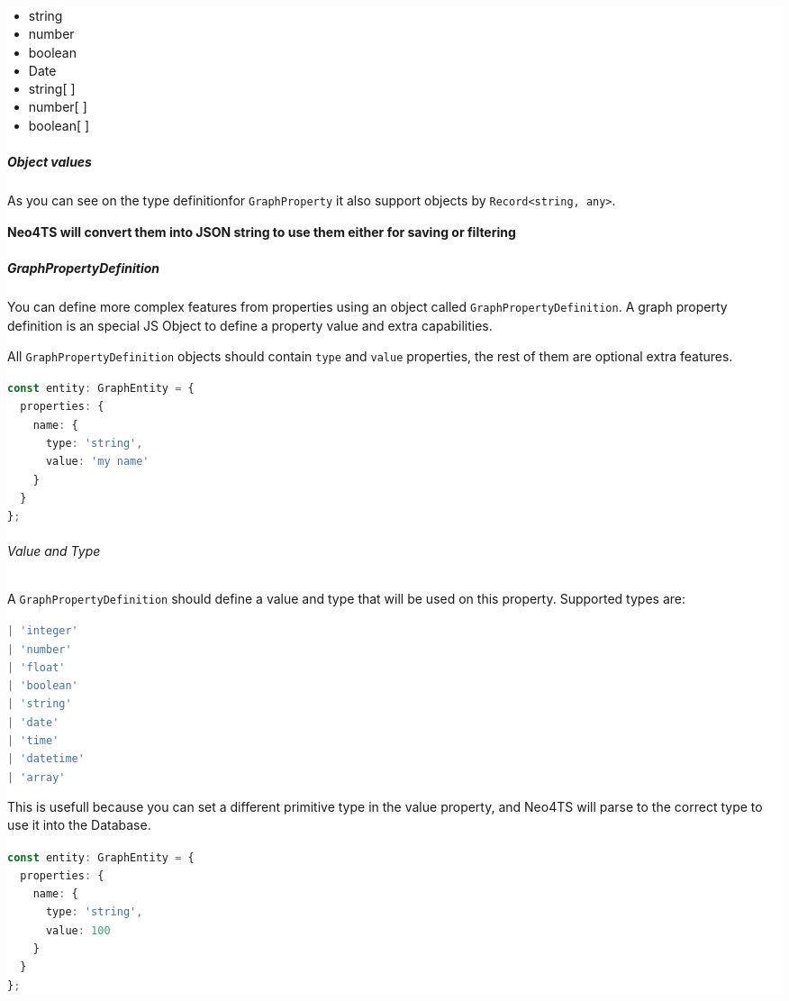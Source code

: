 * string
* number
* boolean
* Date
* string[ ]
* number[ ]
* boolean[ ]

##### Object values
As you can see on the type definitionfor ```GraphProperty``` it also support objects by ```Record<string, any>```.

**Neo4TS will convert them into JSON string to use them either for saving or filtering**

##### GraphPropertyDefinition
You can define more complex features from properties using an object called ```GraphPropertyDefinition```.
A graph property definition is an special JS Object to define a property value and extra capabilities.

All ```GraphPropertyDefinition``` objects should contain ```type``` and ```value``` properties, the rest of them are optional extra features.

```ts
const entity: GraphEntity = {
  properties: {
    name: {
      type: 'string',
      value: 'my name'
    }
  }
};
```

###### Value and Type
A ```GraphPropertyDefinition``` should define a value and type that will be used on this property. Supported types are:

```ts
| 'integer'
| 'number'
| 'float'
| 'boolean'
| 'string'
| 'date'
| 'time'
| 'datetime'
| 'array'
```

This is usefull because you can set a different primitive type in the value property, and Neo4TS will parse to the correct type to use it into the Database.

```ts
const entity: GraphEntity = {
  properties: {
    name: {
      type: 'string',
      value: 100
    }
  }
};
```
